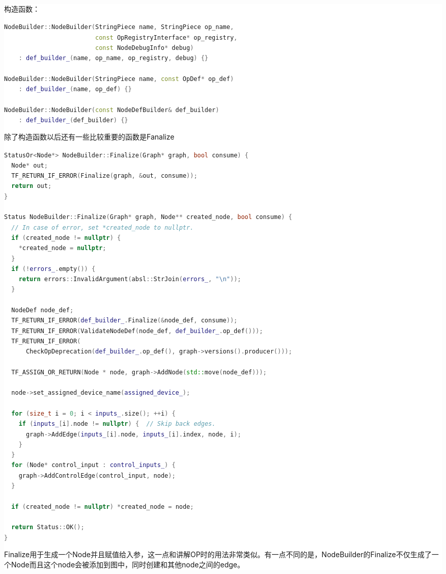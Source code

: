 构造函数：

```cpp
NodeBuilder::NodeBuilder(StringPiece name, StringPiece op_name,
                         const OpRegistryInterface* op_registry,
                         const NodeDebugInfo* debug)
    : def_builder_(name, op_name, op_registry, debug) {}

NodeBuilder::NodeBuilder(StringPiece name, const OpDef* op_def)
    : def_builder_(name, op_def) {}

NodeBuilder::NodeBuilder(const NodeDefBuilder& def_builder)
    : def_builder_(def_builder) {}
```

除了构造函数以后还有一些比较重要的函数是Fanalize

```cpp
StatusOr<Node*> NodeBuilder::Finalize(Graph* graph, bool consume) {
  Node* out;
  TF_RETURN_IF_ERROR(Finalize(graph, &out, consume));
  return out;
}

Status NodeBuilder::Finalize(Graph* graph, Node** created_node, bool consume) {
  // In case of error, set *created_node to nullptr.
  if (created_node != nullptr) {
    *created_node = nullptr;
  }
  if (!errors_.empty()) {
    return errors::InvalidArgument(absl::StrJoin(errors_, "\n"));
  }

  NodeDef node_def;
  TF_RETURN_IF_ERROR(def_builder_.Finalize(&node_def, consume));
  TF_RETURN_IF_ERROR(ValidateNodeDef(node_def, def_builder_.op_def()));
  TF_RETURN_IF_ERROR(
      CheckOpDeprecation(def_builder_.op_def(), graph->versions().producer()));

  TF_ASSIGN_OR_RETURN(Node * node, graph->AddNode(std::move(node_def)));

  node->set_assigned_device_name(assigned_device_);

  for (size_t i = 0; i < inputs_.size(); ++i) {
    if (inputs_[i].node != nullptr) {  // Skip back edges.
      graph->AddEdge(inputs_[i].node, inputs_[i].index, node, i);
    }
  }
  for (Node* control_input : control_inputs_) {
    graph->AddControlEdge(control_input, node);
  }

  if (created_node != nullptr) *created_node = node;

  return Status::OK();
}
```
Finalize用于生成一个Node并且赋值给入参，这一点和讲解OP时的用法非常类似。有一点不同的是，NodeBuilder的Finalize不仅生成了一个Node而且这个node会被添加到图中，同时创建和其他node之间的edge。
